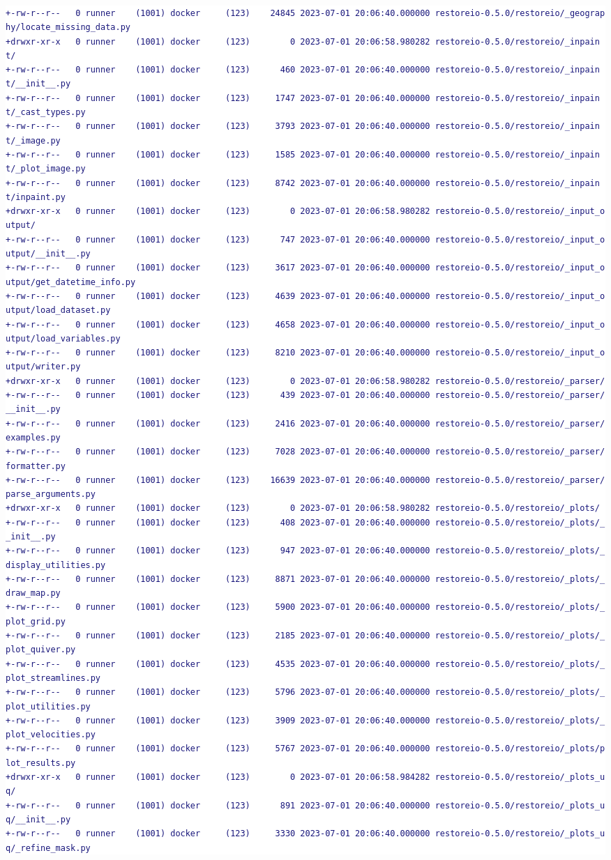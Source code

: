 ```diff
+-rw-r--r--   0 runner    (1001) docker     (123)    24845 2023-07-01 20:06:40.000000 restoreio-0.5.0/restoreio/_geography/locate_missing_data.py
+drwxr-xr-x   0 runner    (1001) docker     (123)        0 2023-07-01 20:06:58.980282 restoreio-0.5.0/restoreio/_inpaint/
+-rw-r--r--   0 runner    (1001) docker     (123)      460 2023-07-01 20:06:40.000000 restoreio-0.5.0/restoreio/_inpaint/__init__.py
+-rw-r--r--   0 runner    (1001) docker     (123)     1747 2023-07-01 20:06:40.000000 restoreio-0.5.0/restoreio/_inpaint/_cast_types.py
+-rw-r--r--   0 runner    (1001) docker     (123)     3793 2023-07-01 20:06:40.000000 restoreio-0.5.0/restoreio/_inpaint/_image.py
+-rw-r--r--   0 runner    (1001) docker     (123)     1585 2023-07-01 20:06:40.000000 restoreio-0.5.0/restoreio/_inpaint/_plot_image.py
+-rw-r--r--   0 runner    (1001) docker     (123)     8742 2023-07-01 20:06:40.000000 restoreio-0.5.0/restoreio/_inpaint/inpaint.py
+drwxr-xr-x   0 runner    (1001) docker     (123)        0 2023-07-01 20:06:58.980282 restoreio-0.5.0/restoreio/_input_output/
+-rw-r--r--   0 runner    (1001) docker     (123)      747 2023-07-01 20:06:40.000000 restoreio-0.5.0/restoreio/_input_output/__init__.py
+-rw-r--r--   0 runner    (1001) docker     (123)     3617 2023-07-01 20:06:40.000000 restoreio-0.5.0/restoreio/_input_output/get_datetime_info.py
+-rw-r--r--   0 runner    (1001) docker     (123)     4639 2023-07-01 20:06:40.000000 restoreio-0.5.0/restoreio/_input_output/load_dataset.py
+-rw-r--r--   0 runner    (1001) docker     (123)     4658 2023-07-01 20:06:40.000000 restoreio-0.5.0/restoreio/_input_output/load_variables.py
+-rw-r--r--   0 runner    (1001) docker     (123)     8210 2023-07-01 20:06:40.000000 restoreio-0.5.0/restoreio/_input_output/writer.py
+drwxr-xr-x   0 runner    (1001) docker     (123)        0 2023-07-01 20:06:58.980282 restoreio-0.5.0/restoreio/_parser/
+-rw-r--r--   0 runner    (1001) docker     (123)      439 2023-07-01 20:06:40.000000 restoreio-0.5.0/restoreio/_parser/__init__.py
+-rw-r--r--   0 runner    (1001) docker     (123)     2416 2023-07-01 20:06:40.000000 restoreio-0.5.0/restoreio/_parser/examples.py
+-rw-r--r--   0 runner    (1001) docker     (123)     7028 2023-07-01 20:06:40.000000 restoreio-0.5.0/restoreio/_parser/formatter.py
+-rw-r--r--   0 runner    (1001) docker     (123)    16639 2023-07-01 20:06:40.000000 restoreio-0.5.0/restoreio/_parser/parse_arguments.py
+drwxr-xr-x   0 runner    (1001) docker     (123)        0 2023-07-01 20:06:58.980282 restoreio-0.5.0/restoreio/_plots/
+-rw-r--r--   0 runner    (1001) docker     (123)      408 2023-07-01 20:06:40.000000 restoreio-0.5.0/restoreio/_plots/__init__.py
+-rw-r--r--   0 runner    (1001) docker     (123)      947 2023-07-01 20:06:40.000000 restoreio-0.5.0/restoreio/_plots/_display_utilities.py
+-rw-r--r--   0 runner    (1001) docker     (123)     8871 2023-07-01 20:06:40.000000 restoreio-0.5.0/restoreio/_plots/_draw_map.py
+-rw-r--r--   0 runner    (1001) docker     (123)     5900 2023-07-01 20:06:40.000000 restoreio-0.5.0/restoreio/_plots/_plot_grid.py
+-rw-r--r--   0 runner    (1001) docker     (123)     2185 2023-07-01 20:06:40.000000 restoreio-0.5.0/restoreio/_plots/_plot_quiver.py
+-rw-r--r--   0 runner    (1001) docker     (123)     4535 2023-07-01 20:06:40.000000 restoreio-0.5.0/restoreio/_plots/_plot_streamlines.py
+-rw-r--r--   0 runner    (1001) docker     (123)     5796 2023-07-01 20:06:40.000000 restoreio-0.5.0/restoreio/_plots/_plot_utilities.py
+-rw-r--r--   0 runner    (1001) docker     (123)     3909 2023-07-01 20:06:40.000000 restoreio-0.5.0/restoreio/_plots/_plot_velocities.py
+-rw-r--r--   0 runner    (1001) docker     (123)     5767 2023-07-01 20:06:40.000000 restoreio-0.5.0/restoreio/_plots/plot_results.py
+drwxr-xr-x   0 runner    (1001) docker     (123)        0 2023-07-01 20:06:58.984282 restoreio-0.5.0/restoreio/_plots_uq/
+-rw-r--r--   0 runner    (1001) docker     (123)      891 2023-07-01 20:06:40.000000 restoreio-0.5.0/restoreio/_plots_uq/__init__.py
+-rw-r--r--   0 runner    (1001) docker     (123)     3330 2023-07-01 20:06:40.000000 restoreio-0.5.0/restoreio/_plots_uq/_refine_mask.py
```